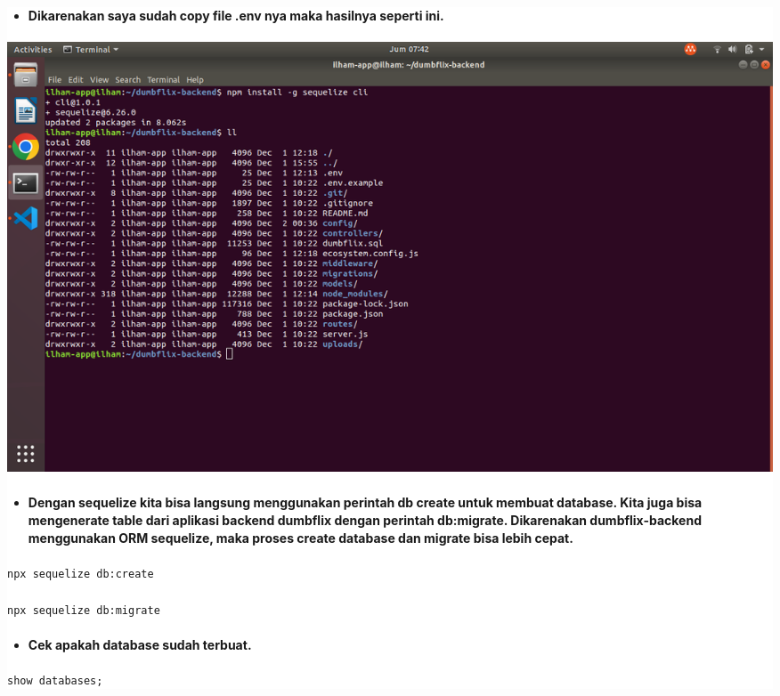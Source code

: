 * #### Dikarenakan saya sudah copy file .env nya maka hasilnya seperti ini.
![20](assets/nomer2/install_aplikasi_backend/6.png)

* #### Dengan sequelize kita bisa langsung menggunakan perintah db create untuk membuat database. Kita juga bisa mengenerate table dari aplikasi backend dumbflix dengan perintah db:migrate. Dikarenakan dumbflix-backend menggunakan ORM sequelize, maka proses create database dan migrate bisa lebih cepat.
```
npx sequelize db:create

npx sequelize db:migrate
```

* #### Cek apakah database sudah terbuat.
```
show databases;
```